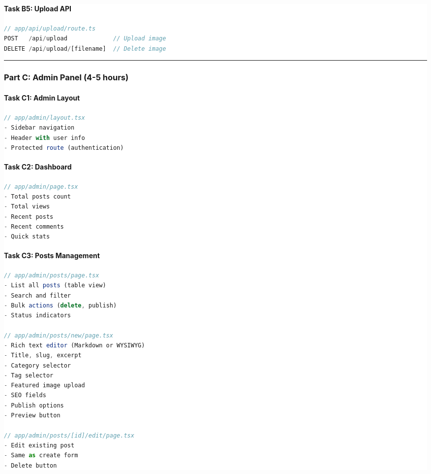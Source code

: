 #### Task B5: Upload API
```typescript
// app/api/upload/route.ts
POST   /api/upload             // Upload image
DELETE /api/upload/[filename]  // Delete image
```

---

### **Part C: Admin Panel (4-5 hours)**

#### Task C1: Admin Layout
```typescript
// app/admin/layout.tsx
- Sidebar navigation
- Header with user info
- Protected route (authentication)
```

#### Task C2: Dashboard
```typescript
// app/admin/page.tsx
- Total posts count
- Total views
- Recent posts
- Recent comments
- Quick stats
```

#### Task C3: Posts Management
```typescript
// app/admin/posts/page.tsx
- List all posts (table view)
- Search and filter
- Bulk actions (delete, publish)
- Status indicators

// app/admin/posts/new/page.tsx
- Rich text editor (Markdown or WYSIWYG)
- Title, slug, excerpt
- Category selector
- Tag selector
- Featured image upload
- SEO fields
- Publish options
- Preview button

// app/admin/posts/[id]/edit/page.tsx
- Edit existing post
- Same as create form
- Delete button
```
